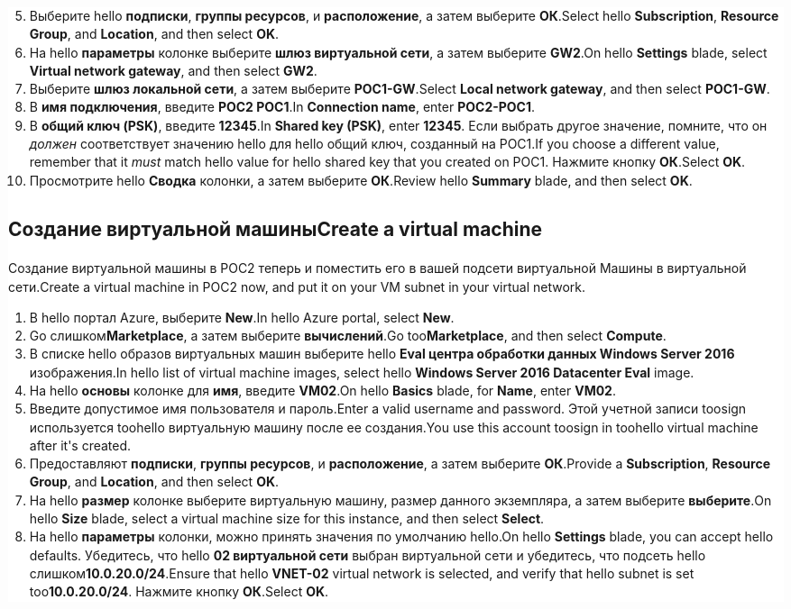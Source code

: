 5. <span data-ttu-id="cf9f6-293">Выберите hello **подписки**, **группы ресурсов**, и **расположение**, а затем выберите **ОК**.</span><span class="sxs-lookup"><span data-stu-id="cf9f6-293">Select hello **Subscription**, **Resource Group**, and **Location**, and then select **OK**.</span></span>
6. <span data-ttu-id="cf9f6-294">На hello **параметры** колонке выберите **шлюз виртуальной сети**, а затем выберите **GW2**.</span><span class="sxs-lookup"><span data-stu-id="cf9f6-294">On hello **Settings** blade, select **Virtual network gateway**, and then select **GW2**.</span></span>
7. <span data-ttu-id="cf9f6-295">Выберите **шлюз локальной сети**, а затем выберите **POC1-GW**.</span><span class="sxs-lookup"><span data-stu-id="cf9f6-295">Select **Local network gateway**, and then select **POC1-GW**.</span></span>
8. <span data-ttu-id="cf9f6-296">В **имя подключения**, введите **POC2 POC1**.</span><span class="sxs-lookup"><span data-stu-id="cf9f6-296">In **Connection name**, enter **POC2-POC1**.</span></span>
9. <span data-ttu-id="cf9f6-297">В **общий ключ (PSK)**, введите **12345**.</span><span class="sxs-lookup"><span data-stu-id="cf9f6-297">In **Shared key (PSK)**, enter **12345**.</span></span> <span data-ttu-id="cf9f6-298">Если выбрать другое значение, помните, что он *должен* соответствует значению hello для hello общий ключ, созданный на POC1.</span><span class="sxs-lookup"><span data-stu-id="cf9f6-298">If you choose a different value, remember that it *must* match hello value for hello shared key that you created on POC1.</span></span> <span data-ttu-id="cf9f6-299">Нажмите кнопку **ОК**.</span><span class="sxs-lookup"><span data-stu-id="cf9f6-299">Select **OK**.</span></span>
10. <span data-ttu-id="cf9f6-300">Просмотрите hello **Сводка** колонки, а затем выберите **ОК**.</span><span class="sxs-lookup"><span data-stu-id="cf9f6-300">Review hello **Summary** blade, and then select **OK**.</span></span>

## <a name="create-a-virtual-machine"></a><span data-ttu-id="cf9f6-301">Создание виртуальной машины</span><span class="sxs-lookup"><span data-stu-id="cf9f6-301">Create a virtual machine</span></span>
<span data-ttu-id="cf9f6-302">Создание виртуальной машины в POC2 теперь и поместить его в вашей подсети виртуальной Машины в виртуальной сети.</span><span class="sxs-lookup"><span data-stu-id="cf9f6-302">Create a virtual machine in POC2 now, and put it on your VM subnet in your virtual network.</span></span>

1. <span data-ttu-id="cf9f6-303">В hello портал Azure, выберите **New**.</span><span class="sxs-lookup"><span data-stu-id="cf9f6-303">In hello Azure portal, select **New**.</span></span>
2. <span data-ttu-id="cf9f6-304">Go слишком**Marketplace**, а затем выберите **вычислений**.</span><span class="sxs-lookup"><span data-stu-id="cf9f6-304">Go too**Marketplace**, and then select **Compute**.</span></span>
3. <span data-ttu-id="cf9f6-305">В списке hello образов виртуальных машин выберите hello **Eval центра обработки данных Windows Server 2016** изображения.</span><span class="sxs-lookup"><span data-stu-id="cf9f6-305">In hello list of virtual machine images, select hello **Windows Server 2016 Datacenter Eval** image.</span></span>
4. <span data-ttu-id="cf9f6-306">На hello **основы** колонке для **имя**, введите **VM02**.</span><span class="sxs-lookup"><span data-stu-id="cf9f6-306">On hello **Basics** blade, for **Name**, enter **VM02**.</span></span>
5. <span data-ttu-id="cf9f6-307">Введите допустимое имя пользователя и пароль.</span><span class="sxs-lookup"><span data-stu-id="cf9f6-307">Enter a valid username and password.</span></span> <span data-ttu-id="cf9f6-308">Этой учетной записи toosign используется toohello виртуальную машину после ее создания.</span><span class="sxs-lookup"><span data-stu-id="cf9f6-308">You use this account toosign in toohello virtual machine after it's created.</span></span>
6. <span data-ttu-id="cf9f6-309">Предоставляют **подписки**, **группы ресурсов**, и **расположение**, а затем выберите **ОК**.</span><span class="sxs-lookup"><span data-stu-id="cf9f6-309">Provide a **Subscription**, **Resource Group**, and **Location**, and then select **OK**.</span></span>
7. <span data-ttu-id="cf9f6-310">На hello **размер** колонке выберите виртуальную машину, размер данного экземпляра, а затем выберите **выберите**.</span><span class="sxs-lookup"><span data-stu-id="cf9f6-310">On hello **Size** blade, select a virtual machine size for this instance, and then select **Select**.</span></span>
8. <span data-ttu-id="cf9f6-311">На hello **параметры** колонки, можно принять значения по умолчанию hello.</span><span class="sxs-lookup"><span data-stu-id="cf9f6-311">On hello **Settings** blade, you can accept hello defaults.</span></span> <span data-ttu-id="cf9f6-312">Убедитесь, что hello **02 виртуальной сети** выбран виртуальной сети и убедитесь, что подсеть hello слишком**10.0.20.0/24**.</span><span class="sxs-lookup"><span data-stu-id="cf9f6-312">Ensure that hello **VNET-02** virtual network is selected, and verify that hello subnet is set too**10.0.20.0/24**.</span></span> <span data-ttu-id="cf9f6-313">Нажмите кнопку **ОК**.</span><span class="sxs-lookup"><span data-stu-id="cf9f6-313">Select **OK**.</span></span>